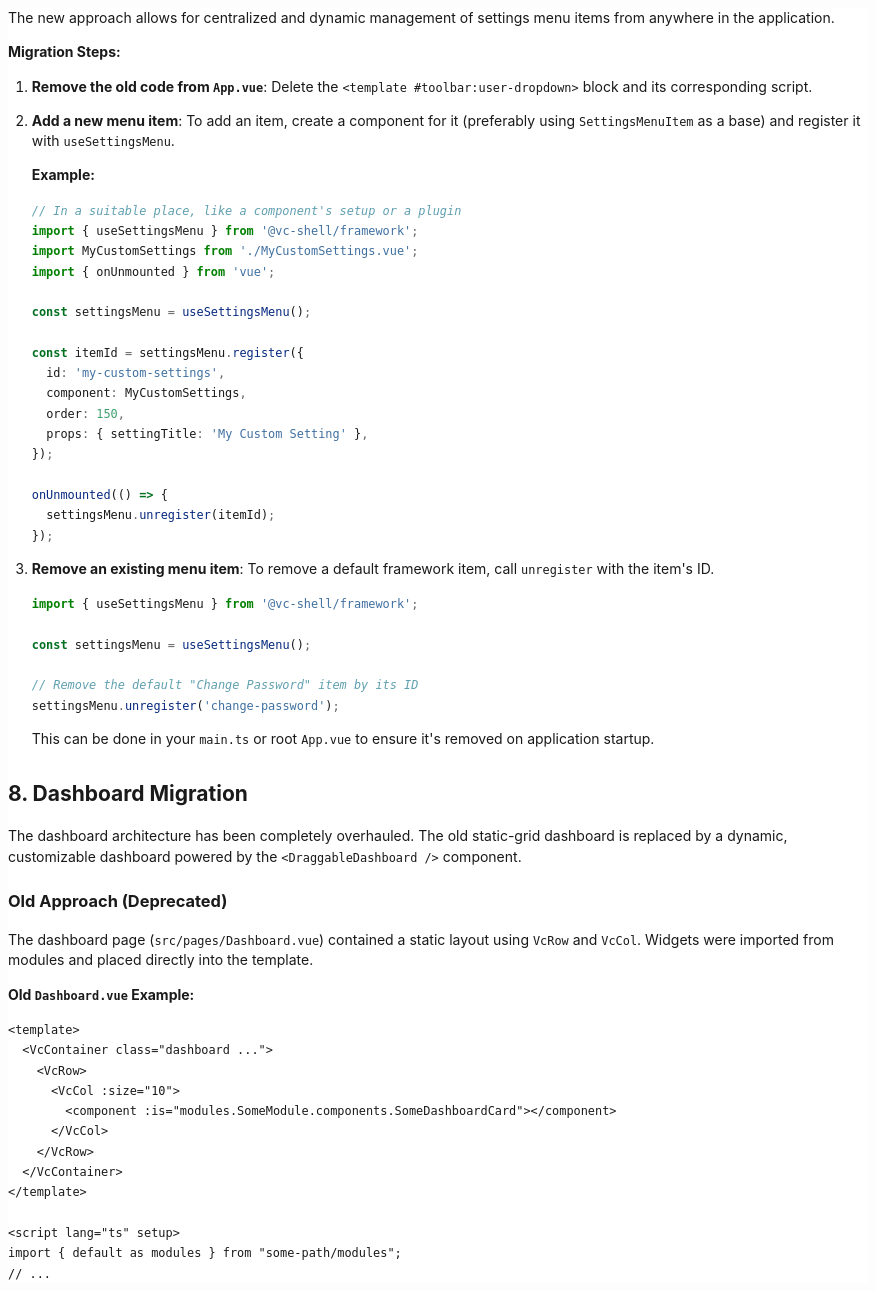 The new approach allows for centralized and dynamic management of settings menu items from anywhere in the application.

**Migration Steps:**

1.  **Remove the old code from `App.vue`**: Delete the `<template #toolbar:user-dropdown>` block and its corresponding script.
2.  **Add a new menu item**: To add an item, create a component for it (preferably using `SettingsMenuItem` as a base) and register it with `useSettingsMenu`.

    **Example:**
    ```typescript
    // In a suitable place, like a component's setup or a plugin
    import { useSettingsMenu } from '@vc-shell/framework';
    import MyCustomSettings from './MyCustomSettings.vue';
    import { onUnmounted } from 'vue';

    const settingsMenu = useSettingsMenu();

    const itemId = settingsMenu.register({
      id: 'my-custom-settings',
      component: MyCustomSettings,
      order: 150,
      props: { settingTitle: 'My Custom Setting' },
    });

    onUnmounted(() => {
      settingsMenu.unregister(itemId);
    });
    ```
3.  **Remove an existing menu item**: To remove a default framework item, call `unregister` with the item's ID.

    ```typescript
    import { useSettingsMenu } from '@vc-shell/framework';

    const settingsMenu = useSettingsMenu();

    // Remove the default "Change Password" item by its ID
    settingsMenu.unregister('change-password');
    ```
    This can be done in your `main.ts` or root `App.vue` to ensure it's removed on application startup.

## 8. Dashboard Migration

The dashboard architecture has been completely overhauled. The old static-grid dashboard is replaced by a dynamic, customizable dashboard powered by the `<DraggableDashboard />` component.

### Old Approach (Deprecated)

The dashboard page (`src/pages/Dashboard.vue`) contained a static layout using `VcRow` and `VcCol`. Widgets were imported from modules and placed directly into the template.

**Old `Dashboard.vue` Example:**
```vue
<template>
  <VcContainer class="dashboard ...">
    <VcRow>
      <VcCol :size="10">
        <component :is="modules.SomeModule.components.SomeDashboardCard"></component>
      </VcCol>
    </VcRow>
  </VcContainer>
</template>

<script lang="ts" setup>
import { default as modules } from "some-path/modules";
// ...
```